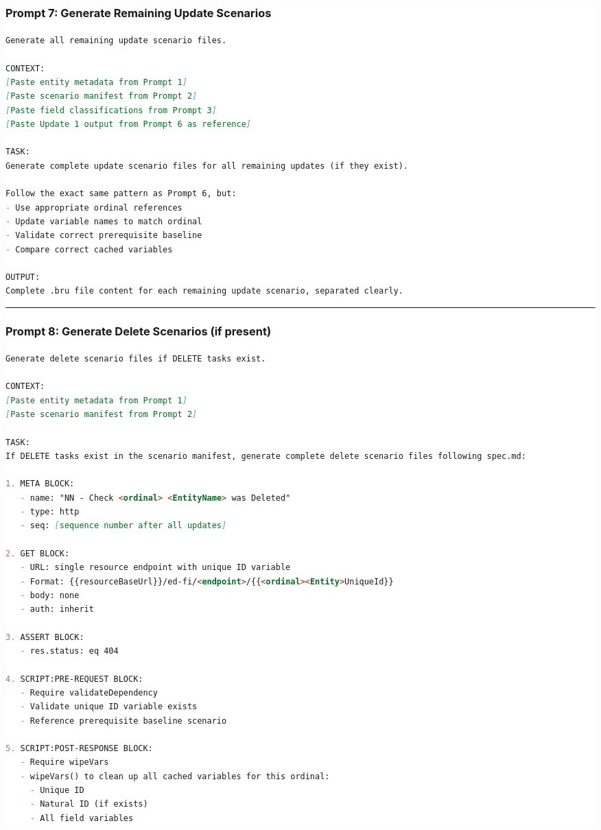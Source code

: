 
### Prompt 7: Generate Remaining Update Scenarios

```markdown
Generate all remaining update scenario files.

CONTEXT:
[Paste entity metadata from Prompt 1]
[Paste scenario manifest from Prompt 2]
[Paste field classifications from Prompt 3]
[Paste Update 1 output from Prompt 6 as reference]

TASK:
Generate complete update scenario files for all remaining updates (if they exist).

Follow the exact same pattern as Prompt 6, but:
- Use appropriate ordinal references
- Update variable names to match ordinal
- Validate correct prerequisite baseline
- Compare correct cached variables

OUTPUT:
Complete .bru file content for each remaining update scenario, separated clearly.
```

---

### Prompt 8: Generate Delete Scenarios (if present)

```markdown
Generate delete scenario files if DELETE tasks exist.

CONTEXT:
[Paste entity metadata from Prompt 1]
[Paste scenario manifest from Prompt 2]

TASK:
If DELETE tasks exist in the scenario manifest, generate complete delete scenario files following spec.md:

1. META BLOCK:
   - name: "NN - Check <ordinal> <EntityName> was Deleted"
   - type: http
   - seq: [sequence number after all updates]

2. GET BLOCK:
   - URL: single resource endpoint with unique ID variable
   - Format: {{resourceBaseUrl}}/ed-fi/<endpoint>/{{<ordinal><Entity>UniqueId}}
   - body: none
   - auth: inherit

3. ASSERT BLOCK:
   - res.status: eq 404

4. SCRIPT:PRE-REQUEST BLOCK:
   - Require validateDependency
   - Validate unique ID variable exists
   - Reference prerequisite baseline scenario

5. SCRIPT:POST-RESPONSE BLOCK:
   - Require wipeVars
   - wipeVars() to clean up all cached variables for this ordinal:
     - Unique ID
     - Natural ID (if exists)
     - All field variables
```